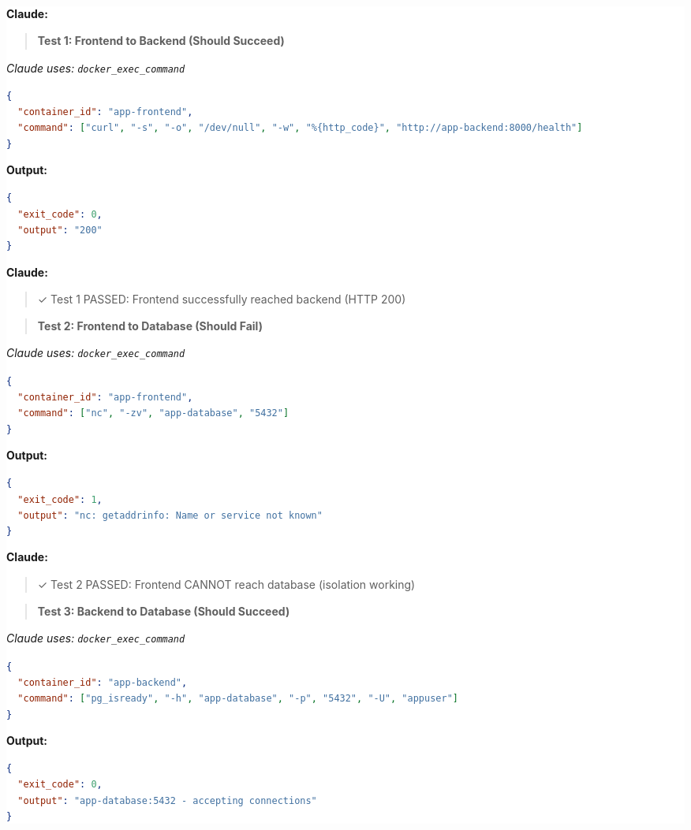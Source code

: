 **Claude:**
> **Test 1: Frontend to Backend (Should Succeed)**

*Claude uses: `docker_exec_command`*

```json
{
  "container_id": "app-frontend",
  "command": ["curl", "-s", "-o", "/dev/null", "-w", "%{http_code}", "http://app-backend:8000/health"]
}
```

**Output:**
```json
{
  "exit_code": 0,
  "output": "200"
}
```

**Claude:**
> ✓ Test 1 PASSED: Frontend successfully reached backend (HTTP 200)

> **Test 2: Frontend to Database (Should Fail)**

*Claude uses: `docker_exec_command`*

```json
{
  "container_id": "app-frontend",
  "command": ["nc", "-zv", "app-database", "5432"]
}
```

**Output:**
```json
{
  "exit_code": 1,
  "output": "nc: getaddrinfo: Name or service not known"
}
```

**Claude:**
> ✓ Test 2 PASSED: Frontend CANNOT reach database (isolation working)

> **Test 3: Backend to Database (Should Succeed)**

*Claude uses: `docker_exec_command`*

```json
{
  "container_id": "app-backend",
  "command": ["pg_isready", "-h", "app-database", "-p", "5432", "-U", "appuser"]
}
```

**Output:**
```json
{
  "exit_code": 0,
  "output": "app-database:5432 - accepting connections"
}
```
